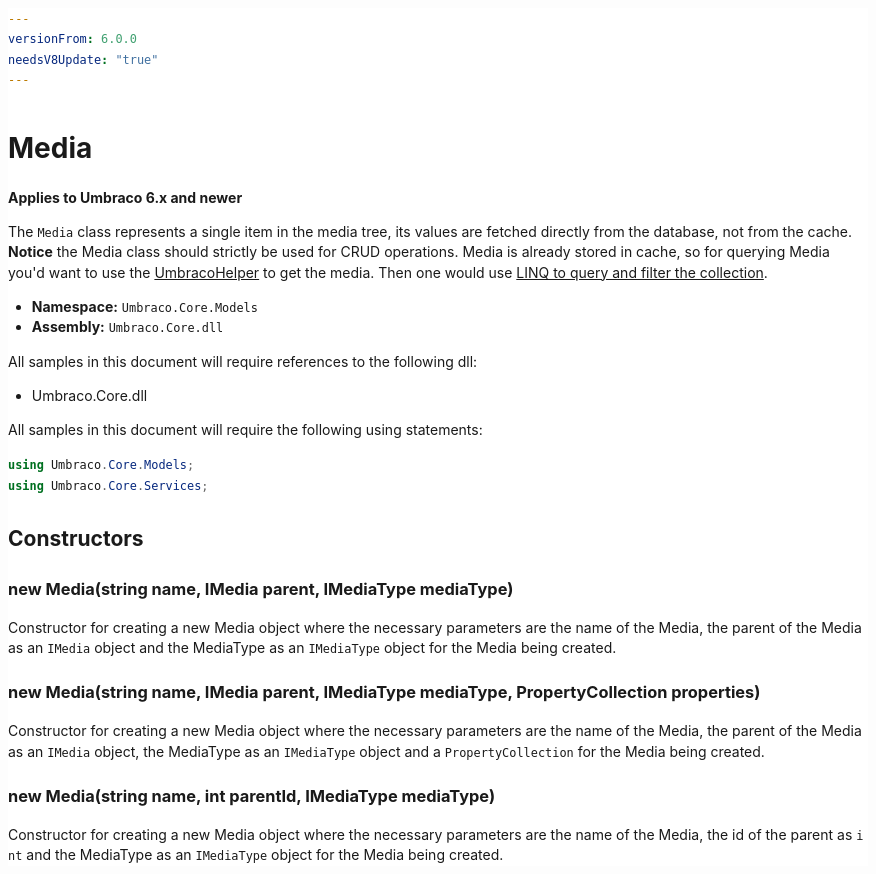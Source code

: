 ```yaml
---
versionFrom: 6.0.0
needsV8Update: "true"
---
```


# Media

**Applies to Umbraco 6.x and newer**

The `Media` class represents a single item in the media tree, its values are fetched directly from the database, not from the cache. **Notice** the Media class should strictly be used for CRUD operations. Media is already stored in cache, so for querying Media you'd want to use the [UmbracoHelper](https://our.umbraco.com/Documentation/Reference/Querying/UmbracoHelper/#working-with-media) to get the media. Then one would use [LINQ to query and filter the collection](https://our.umbraco.com/documentation/Reference/Querying/IPublishedContent/Collections/). 

 * **Namespace:** `Umbraco.Core.Models`
 * **Assembly:** `Umbraco.Core.dll`

All samples in this document will require references to the following dll:

* Umbraco.Core.dll

All samples in this document will require the following using statements:

```csharp
using Umbraco.Core.Models;
using Umbraco.Core.Services;
```

## Constructors

### new Media(string name, IMedia parent, IMediaType mediaType)
Constructor for creating a new Media object where the necessary parameters are the name of the Media, the parent of the Media as an `IMedia` object and the MediaType as an `IMediaType` object for the Media being created.

### new Media(string name, IMedia parent, IMediaType mediaType, PropertyCollection properties)
Constructor for creating a new Media object where the necessary parameters are the name of the Media, the parent of the Media as an `IMedia` object, the MediaType as an `IMediaType` object and a `PropertyCollection` for the Media being created.

### new Media(string name, int parentId, IMediaType mediaType)
Constructor for creating a new Media object where the necessary parameters are the name of the Media, the id of the parent as `int` and the MediaType as an `IMediaType` object for the Media being created.
